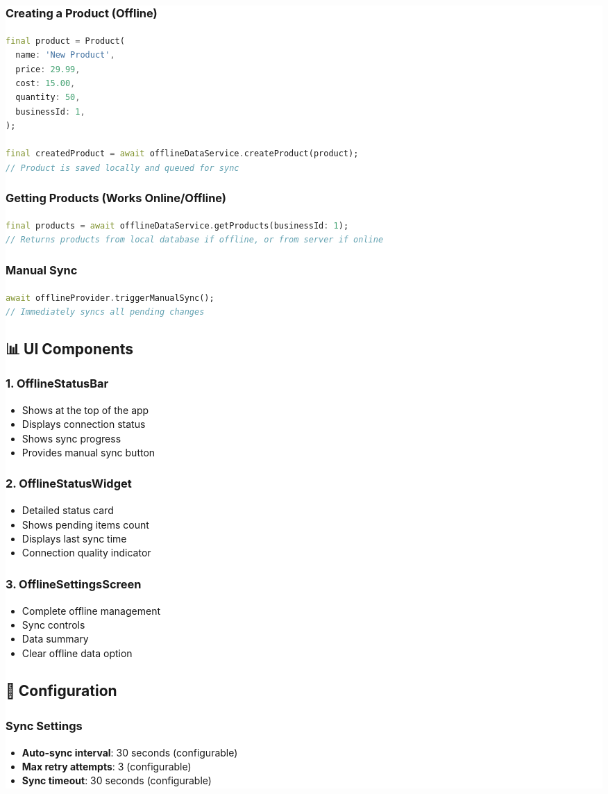 ### Creating a Product (Offline)
```dart
final product = Product(
  name: 'New Product',
  price: 29.99,
  cost: 15.00,
  quantity: 50,
  businessId: 1,
);

final createdProduct = await offlineDataService.createProduct(product);
// Product is saved locally and queued for sync
```

### Getting Products (Works Online/Offline)
```dart
final products = await offlineDataService.getProducts(businessId: 1);
// Returns products from local database if offline, or from server if online
```

### Manual Sync
```dart
await offlineProvider.triggerManualSync();
// Immediately syncs all pending changes
```

## 📊 UI Components

### 1. **OfflineStatusBar**
- Shows at the top of the app
- Displays connection status
- Shows sync progress
- Provides manual sync button

### 2. **OfflineStatusWidget**
- Detailed status card
- Shows pending items count
- Displays last sync time
- Connection quality indicator

### 3. **OfflineSettingsScreen**
- Complete offline management
- Sync controls
- Data summary
- Clear offline data option

## 🔧 Configuration

### Sync Settings
- **Auto-sync interval**: 30 seconds (configurable)
- **Max retry attempts**: 3 (configurable)
- **Sync timeout**: 30 seconds (configurable)

